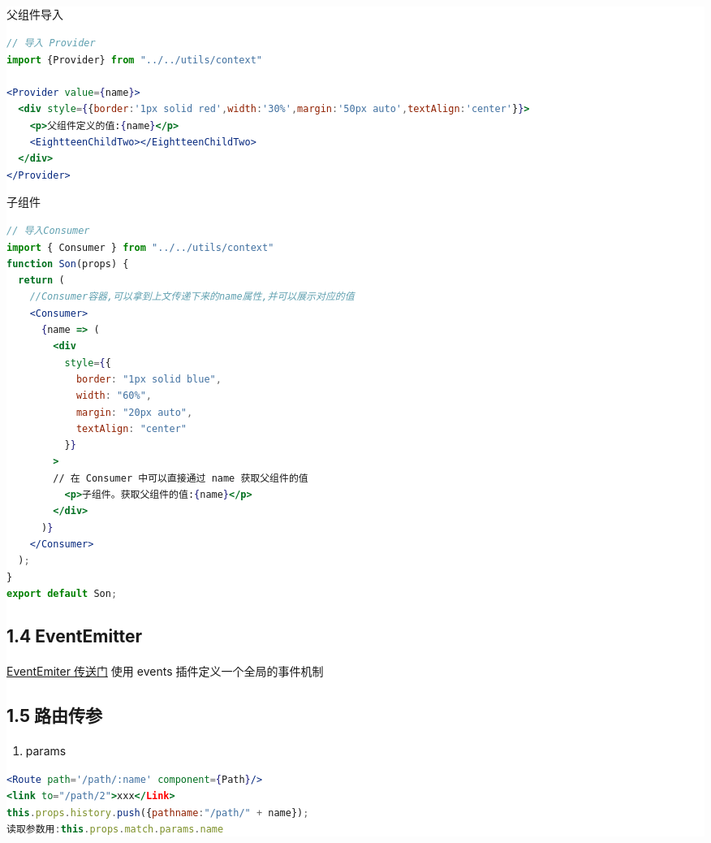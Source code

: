 父组件导入

```jsx
// 导入 Provider
import {Provider} from "../../utils/context"

<Provider value={name}>
  <div style={{border:'1px solid red',width:'30%',margin:'50px auto',textAlign:'center'}}>
    <p>父组件定义的值:{name}</p>
    <EightteenChildTwo></EightteenChildTwo>
  </div>
</Provider>
```

子组件

```jsx
// 导入Consumer
import { Consumer } from "../../utils/context"
function Son(props) {
  return (
    //Consumer容器,可以拿到上文传递下来的name属性,并可以展示对应的值
    <Consumer>
      {name => (
        <div
          style={{
            border: "1px solid blue",
            width: "60%",
            margin: "20px auto",
            textAlign: "center"
          }}
        >
        // 在 Consumer 中可以直接通过 name 获取父组件的值
          <p>子组件。获取父组件的值:{name}</p>
        </div>
      )}
    </Consumer>
  );
}
export default Son;
```

## 1.4 EventEmitter

[EventEmiter 传送门](https://segmentfault.com/a/1190000012361461?utm_source=tag-newest#articleHeader6) 使用 events 插件定义一个全局的事件机制

## 1.5 路由传参

1. params

```jsx
<Route path='/path/:name' component={Path}/>
<link to="/path/2">xxx</Link>
this.props.history.push({pathname:"/path/" + name});
读取参数用:this.props.match.params.name
```

